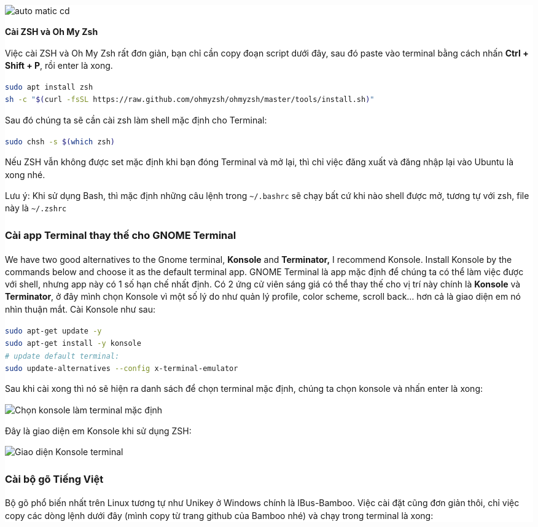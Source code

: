 ![auto matic cd](https://images.viblo.asia/6fbd4bfe-4a25-498a-b3a2-6f74eceb86bd.gif)


**Cài ZSH và Oh My Zsh**

Việc cài ZSH và Oh My Zsh rất đơn giản, bạn chỉ cần copy đoạn script dưới đây, sau đó paste vào terminal bằng cách nhấn **Ctrl + Shift + P**, rồi enter là xong.

```bash
sudo apt install zsh
sh -c "$(curl -fsSL https://raw.github.com/ohmyzsh/ohmyzsh/master/tools/install.sh)"
```

Sau đó chúng ta sẽ cần cài zsh làm shell mặc định cho Terminal:

```bash
sudo chsh -s $(which zsh)
```

Nếu ZSH vẫn không được set mặc định khi bạn đóng Terminal và mở lại, thì chỉ việc đăng xuất và đăng nhập lại vào Ubuntu là xong nhé.

Lưu ý: Khi sử dụng Bash, thì mặc định những câu lệnh trong `~/.bashrc` sẽ chạy bất cứ khi nào shell được mở, tương tự với zsh, file này là `~/.zshrc`

### Cài app Terminal thay thế cho GNOME Terminal

We have two good alternatives to the Gnome terminal, **Konsole** and **Terminator,** I recommend Konsole. Install Konsole by the commands below and choose it as the default terminal app.
GNOME Terminal là app mặc định để chúng ta có thể làm việc được với shell, nhưng app này có 1 số hạn chế nhất định. Có 2 ứng cử viên sáng giá có thể thay thế cho vị trí này chính là **Konsole** và **Terminator**, ở đây mình chọn Konsole vì một số lý do như quản lý profile, color scheme, scroll back… hơn cả là giao diện em nó nhìn thuận mắt.
Cài Konsole như sau:

```bash
sudo apt-get update -y
sudo apt-get install -y konsole
# update default terminal:
sudo update-alternatives --config x-terminal-emulator
```

Sau khi cài xong thì nó sẽ hiện ra danh sách để chọn terminal mặc định, chúng ta chọn konsole và nhấn enter là xong:

![Chọn konsole làm terminal mặc định](https://images.viblo.asia/b68c4475-5f79-4f47-8192-fc7193b20911.png)


Đây là giao diện em Konsole khi sử dụng ZSH:

![Giao diện Konsole terminal](https://images.viblo.asia/fcdf5123-f859-469b-b700-393a69b57193.png)


### Cài bộ gõ Tiếng Việt

Bộ gõ phổ biến nhất trên Linux tương tự như Unikey ở Windows chính là IBus-Bamboo. Việc cài đặt cũng đơn giản thôi, chỉ việc copy các dòng lệnh dưới đây (mình copy từ trang github của Bamboo nhé) và chạy trong terminal là xong:
